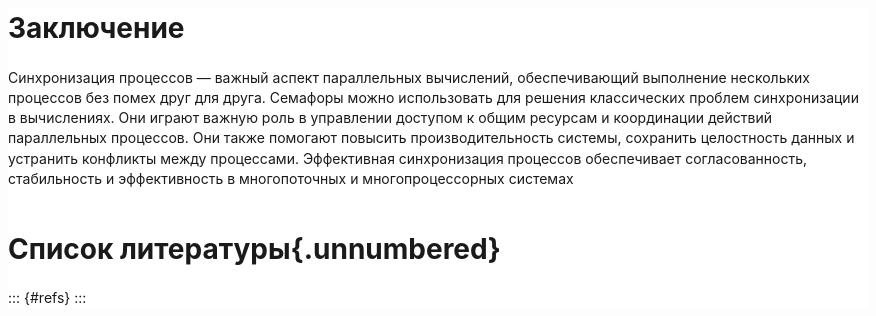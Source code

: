 # Заключение

Синхронизация процессов — важный аспект параллельных вычислений, обеспечивающий выполнение нескольких процессов без помех друг для друга. Семафоры можно использовать для решения классических проблем синхронизации в вычислениях. Они играют важную роль в управлении доступом к общим ресурсам и координации действий параллельных процессов. Они также помогают повысить производительность системы, сохранить целостность данных и устранить конфликты между процессами. Эффективная синхронизация процессов обеспечивает согласованность, стабильность и эффективность в многопоточных и многопроцессорных системах


# Список литературы{.unnumbered}

::: {#refs}
:::
